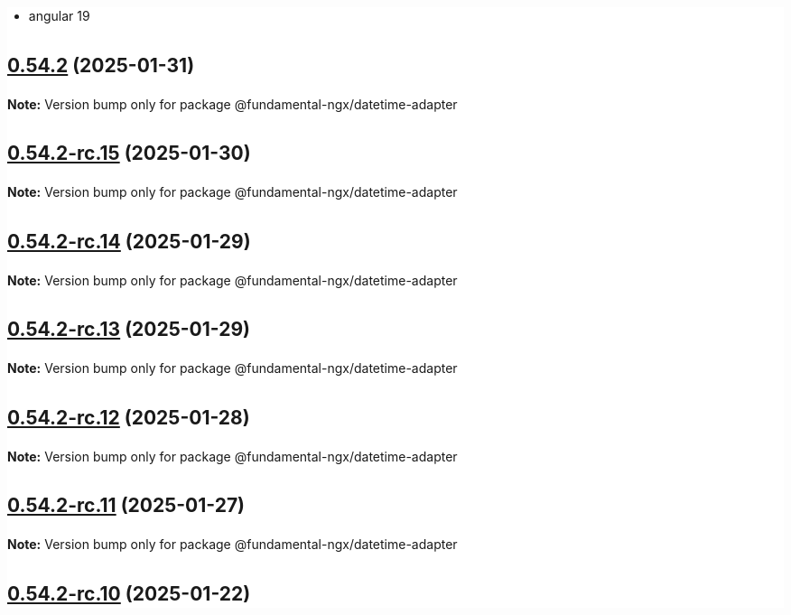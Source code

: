 * angular 19





## [0.54.2](https://github.com/SAP/fundamental-ngx/compare/v0.54.2-rc.15...v0.54.2) (2025-01-31)

**Note:** Version bump only for package @fundamental-ngx/datetime-adapter





## [0.54.2-rc.15](https://github.com/SAP/fundamental-ngx/compare/v0.54.2-rc.14...v0.54.2-rc.15) (2025-01-30)

**Note:** Version bump only for package @fundamental-ngx/datetime-adapter





## [0.54.2-rc.14](https://github.com/SAP/fundamental-ngx/compare/v0.54.2-rc.13...v0.54.2-rc.14) (2025-01-29)

**Note:** Version bump only for package @fundamental-ngx/datetime-adapter





## [0.54.2-rc.13](https://github.com/SAP/fundamental-ngx/compare/v0.54.2-rc.12...v0.54.2-rc.13) (2025-01-29)

**Note:** Version bump only for package @fundamental-ngx/datetime-adapter





## [0.54.2-rc.12](https://github.com/SAP/fundamental-ngx/compare/v0.54.2-rc.11...v0.54.2-rc.12) (2025-01-28)

**Note:** Version bump only for package @fundamental-ngx/datetime-adapter





## [0.54.2-rc.11](https://github.com/SAP/fundamental-ngx/compare/v0.54.2-rc.10...v0.54.2-rc.11) (2025-01-27)

**Note:** Version bump only for package @fundamental-ngx/datetime-adapter





## [0.54.2-rc.10](https://github.com/SAP/fundamental-ngx/compare/v0.54.2-rc.9...v0.54.2-rc.10) (2025-01-22)
